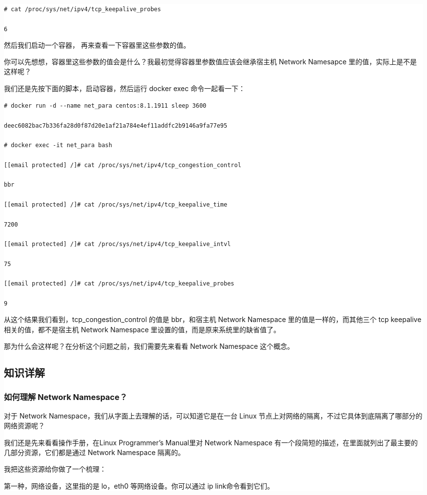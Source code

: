 ```
# cat /proc/sys/net/ipv4/tcp_keepalive_probes

6

```

然后我们启动一个容器， 再来查看一下容器里这些参数的值。

你可以先想想，容器里这些参数的值会是什么？我最初觉得容器里参数值应该会继承宿主机 Network Namesapce 里的值，实际上是不是这样呢？

我们还是先按下面的脚本，启动容器，然后运行 docker exec 命令一起看一下：

```
# docker run -d --name net_para centos:8.1.1911 sleep 3600

deec6082bac7b336fa28d0f87d20e1af21a784e4ef11addfc2b9146a9fa77e95

# docker exec -it net_para bash

[[email protected] /]# cat /proc/sys/net/ipv4/tcp_congestion_control

bbr

[[email protected] /]# cat /proc/sys/net/ipv4/tcp_keepalive_time

7200

[[email protected] /]# cat /proc/sys/net/ipv4/tcp_keepalive_intvl

75

[[email protected] /]# cat /proc/sys/net/ipv4/tcp_keepalive_probes

9

```

从这个结果我们看到，tcp\_congestion\_control 的值是 bbr，和宿主机 Network Namespace 里的值是一样的，而其他三个 tcp keepalive 相关的值，都不是宿主机 Network Namespace 里设置的值，而是原来系统里的缺省值了。

那为什么会这样呢？在分析这个问题之前，我们需要先来看看 Network Namespace 这个概念。

知识详解
----

### 如何理解 Network Namespace？

对于 Network Namespace，我们从字面上去理解的话，可以知道它是在一台 Linux 节点上对网络的隔离，不过它具体到底隔离了哪部分的网络资源呢？

我们还是先来看看操作手册，在Linux Programmer’s Manual里对 Network Namespace 有一个段简短的描述，在里面就列出了最主要的几部分资源，它们都是通过 Network Namespace 隔离的。

我把这些资源给你做了一个梳理：

第一种，网络设备，这里指的是 lo，eth0 等网络设备。你可以通过 ip link命令看到它们。
